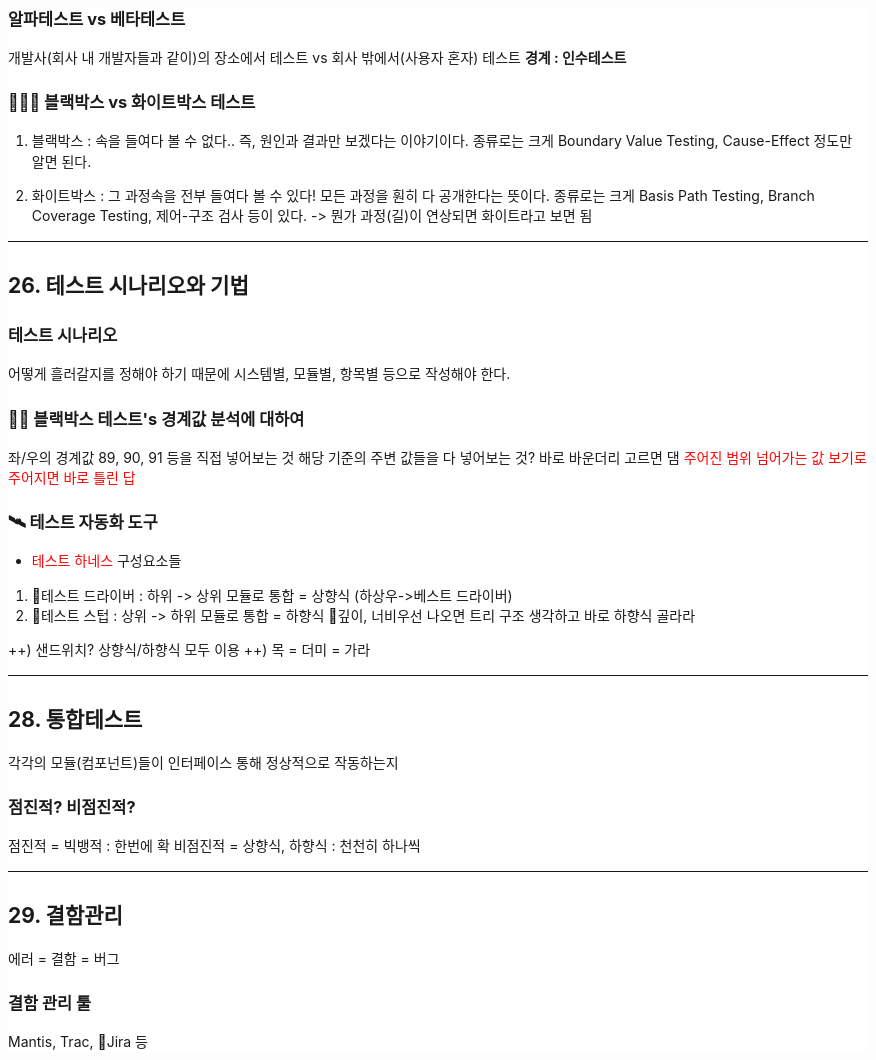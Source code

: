 ### 알파테스트 vs 베타테스트
개발사(회사 내 개발자들과 같이)의 장소에서 테스트 vs 회사 밖에서(사용자 혼자) 테스트
**경계 : 인수테스트**

### 🌟🌟🌟 블랙박스 vs 화이트박스 테스트
1. 블랙박스 : 속을 들여다 볼 수 없다..
즉, 원인과 결과만 보겠다는 이야기이다. 종류로는 크게 Boundary Value Testing, Cause-Effect 정도만 알면 된다.

2. 화이트박스 : 그 과정속을 전부 들여다 볼 수 있다!
모든 과정을 훤히 다 공개한다는 뜻이다. 종류로는 크게 Basis Path Testing, Branch Coverage Testing, 제어-구조 검사 등이 있다.
-> 뭔가 과정(길)이 연상되면 화이트라고 보면 됨

---

## 26. 테스트 시나리오와 기법
### 테스트 시나리오
어떻게 흘러갈지를 정해야 하기 때문에 시스템별, 모듈별, 항목별 등으로 작성해야 한다.

### 🌟🌟 블랙박스 테스트's 경계값 분석에 대하여
좌/우의 경계값 89, 90, 91 등을 직접 넣어보는 것
해당 기준의 주변 값들을 다 넣어보는 것? 바로 바운더리 고르면 댐
<span style=color:red>주어진 범위 넘어가는 값 보기로 주어지면 바로 틀린 답</span>

### 🛰 테스트 자동화 도구
* <span style=color:red>테스트 하네스</span> 구성요소들
1. 🌟테스트 드라이버 : 하위 -> 상위 모듈로 통합 = 상향식 (하상우->베스트 드라이버)
2. 🌟테스트 스텁 : 상위 -> 하위 모듈로 통합 = 하향식
🌟깊이, 너비우선 나오면 트리 구조 생각하고 바로 하향식 골라라

++) 샌드위치? 상향식/하향식 모두 이용
++) 목 = 더미 = 가라

---

## 28. 통합테스트
각각의 모듈(컴포넌트)들이 인터페이스 통해 정상적으로 작동하는지

### 점진적? 비점진적?
점진적 = 빅뱅적 : 한번에 확
비점진적 = 상향식, 하향식 : 천천히 하나씩

---

## 29. 결함관리
에러 = 결함 = 버그

### 결함 관리 툴
Mantis, Trac, 🌟Jira 등
